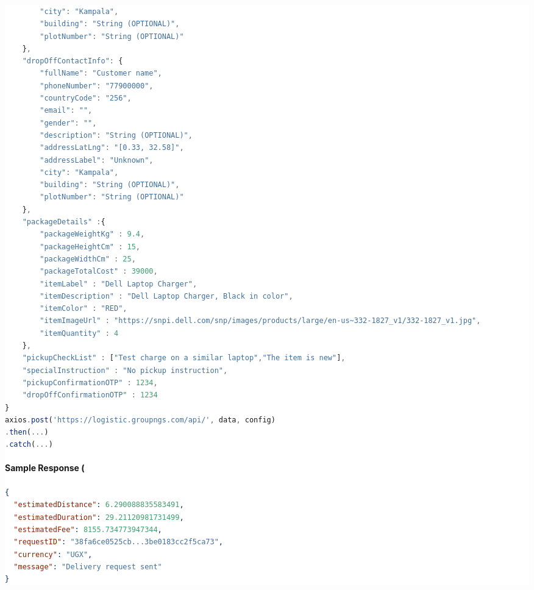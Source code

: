 ```javascript
        "city": "Kampala",
        "building": "String (OPTIONAL)",
        "plotNumber": "String (OPTIONAL)"
    },
    "dropOffContactInfo": {
        "fullName": "Customer name",
        "phoneNumber": "77900000",
        "countryCode": "256",
        "email": "",
        "gender": "",
        "description": "String (OPTIONAL)",
        "addressLatLng": "[0.33, 32.58]",
        "addressLabel": "Unknown",
        "city": "Kampala",
        "building": "String (OPTIONAL)",
        "plotNumber": "String (OPTIONAL)"
    },
    "packageDetails" :{
        "packageWeightKg" : 9.4,
        "packageHeightCm" : 15,
        "packageWidthCm" : 25,
        "packageTotalCost" : 39000,
        "itemLabel" : "Dell Laptop Charger",
        "itemDescription" : "Dell Laptop Charger, Black in color",
        "itemColor" : "RED",
        "itemImageUrl" : "https://snpi.dell.com/snp/images/products/large/en-us~332-1827_v1/332-1827_v1.jpg",
        "itemQuantity" : 4
    },
    "pickupCheckList" : ["Test charge on a similar laptop","The item is new"],
    "specialInstruction" : "No pickup instruction",
    "pickupConfirmationOTP" : 1234,
    "dropOffConfirmationOTP" : 1234
}
axios.post('https://logistic.groupngs.com/api/', data, config)
.then(...)
.catch(...)
```

#### Sample Response (

```json
{
  "estimatedDistance": 6.290088835583491,
  "estimatedDuration": 29.21120981731499,
  "estimatedFee": 8155.734773947344,
  "requestID": "38fa6ce0525cb...3be0183cc2f5ca73",
  "currency": "UGX",
  "message": "Delivery request sent"
}
```

